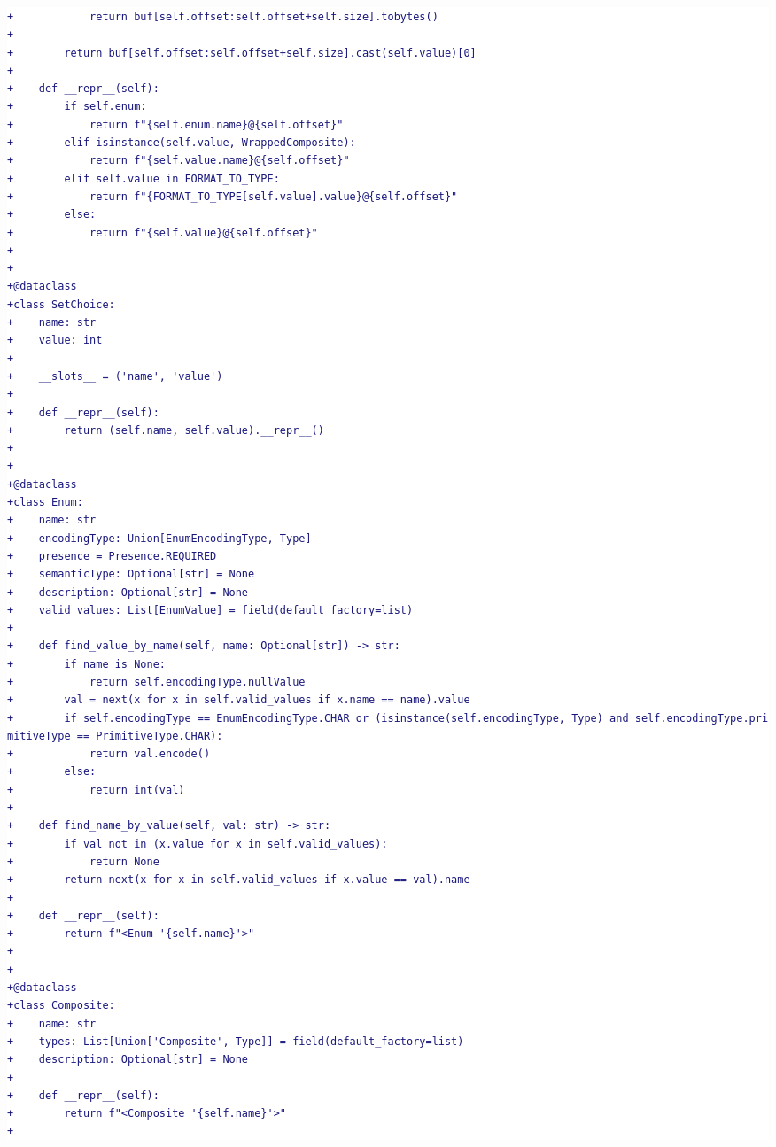 ```diff
+            return buf[self.offset:self.offset+self.size].tobytes()
+
+        return buf[self.offset:self.offset+self.size].cast(self.value)[0]
+
+    def __repr__(self):
+        if self.enum:
+            return f"{self.enum.name}@{self.offset}"
+        elif isinstance(self.value, WrappedComposite):
+            return f"{self.value.name}@{self.offset}"
+        elif self.value in FORMAT_TO_TYPE:
+            return f"{FORMAT_TO_TYPE[self.value].value}@{self.offset}"
+        else:
+            return f"{self.value}@{self.offset}"
+
+
+@dataclass
+class SetChoice:
+    name: str
+    value: int
+
+    __slots__ = ('name', 'value')
+
+    def __repr__(self):
+        return (self.name, self.value).__repr__()
+
+
+@dataclass
+class Enum:
+    name: str
+    encodingType: Union[EnumEncodingType, Type]
+    presence = Presence.REQUIRED
+    semanticType: Optional[str] = None
+    description: Optional[str] = None
+    valid_values: List[EnumValue] = field(default_factory=list)
+
+    def find_value_by_name(self, name: Optional[str]) -> str:
+        if name is None:
+            return self.encodingType.nullValue
+        val = next(x for x in self.valid_values if x.name == name).value
+        if self.encodingType == EnumEncodingType.CHAR or (isinstance(self.encodingType, Type) and self.encodingType.primitiveType == PrimitiveType.CHAR):
+            return val.encode()
+        else:
+            return int(val)
+
+    def find_name_by_value(self, val: str) -> str:
+        if val not in (x.value for x in self.valid_values):
+            return None
+        return next(x for x in self.valid_values if x.value == val).name
+
+    def __repr__(self):
+        return f"<Enum '{self.name}'>"
+
+
+@dataclass
+class Composite:
+    name: str
+    types: List[Union['Composite', Type]] = field(default_factory=list)
+    description: Optional[str] = None
+
+    def __repr__(self):
+        return f"<Composite '{self.name}'>"
+
```